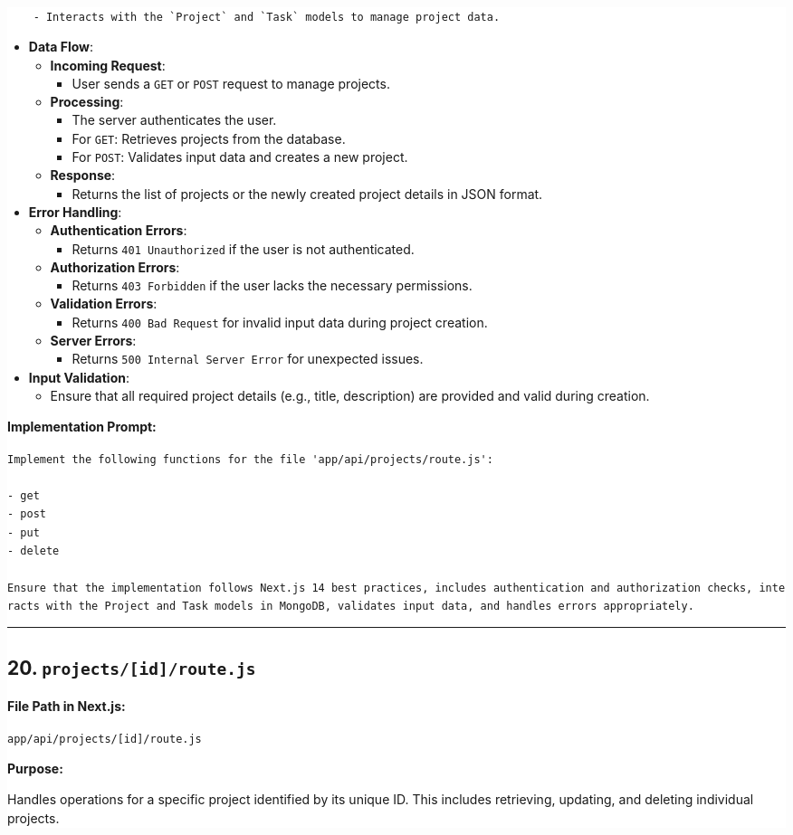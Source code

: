         - Interacts with the `Project` and `Task` models to manage project data.
- **Data Flow**:
    - **Incoming Request**:
        - User sends a `GET` or `POST` request to manage projects.
    - **Processing**:
        - The server authenticates the user.
        - For `GET`: Retrieves projects from the database.
        - For `POST`: Validates input data and creates a new project.
    - **Response**:
        - Returns the list of projects or the newly created project details in JSON format.
- **Error Handling**:
    - **Authentication Errors**:
        - Returns `401 Unauthorized` if the user is not authenticated.
    - **Authorization Errors**:
        - Returns `403 Forbidden` if the user lacks the necessary permissions.
    - **Validation Errors**:
        - Returns `400 Bad Request` for invalid input data during project creation.
    - **Server Errors**:
        - Returns `500 Internal Server Error` for unexpected issues.
- **Input Validation**:
    - Ensure that all required project details (e.g., title, description) are provided and valid during creation.

**Implementation Prompt:**

```
Implement the following functions for the file 'app/api/projects/route.js':

- get
- post
- put
- delete

Ensure that the implementation follows Next.js 14 best practices, includes authentication and authorization checks, interacts with the Project and Task models in MongoDB, validates input data, and handles errors appropriately.

```

---

## 20. `projects/[id]/route.js`

**File Path in Next.js:**

```bash
app/api/projects/[id]/route.js

```

**Purpose:**

Handles operations for a specific project identified by its unique ID. This includes retrieving, updating, and deleting individual projects.

